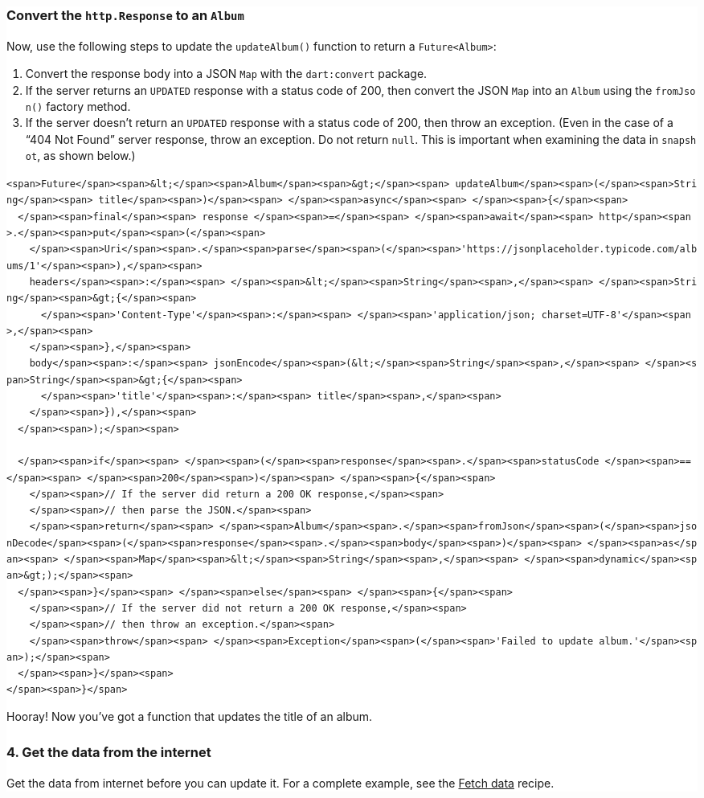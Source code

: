 ### Convert the `http.Response` to an `Album`

Now, use the following steps to update the `updateAlbum()` function to return a `Future<Album>`:

1.  Convert the response body into a JSON `Map` with the `dart:convert` package.
2.  If the server returns an `UPDATED` response with a status code of 200, then convert the JSON `Map` into an `Album` using the `fromJson()` factory method.
3.  If the server doesn’t return an `UPDATED` response with a status code of 200, then throw an exception. (Even in the case of a “404 Not Found” server response, throw an exception. Do not return `null`. This is important when examining the data in `snapshot`, as shown below.)

```
<span>Future</span><span>&lt;</span><span>Album</span><span>&gt;</span><span> updateAlbum</span><span>(</span><span>String</span><span> title</span><span>)</span><span> </span><span>async</span><span> </span><span>{</span><span>
  </span><span>final</span><span> response </span><span>=</span><span> </span><span>await</span><span> http</span><span>.</span><span>put</span><span>(</span><span>
    </span><span>Uri</span><span>.</span><span>parse</span><span>(</span><span>'https://jsonplaceholder.typicode.com/albums/1'</span><span>),</span><span>
    headers</span><span>:</span><span> </span><span>&lt;</span><span>String</span><span>,</span><span> </span><span>String</span><span>&gt;{</span><span>
      </span><span>'Content-Type'</span><span>:</span><span> </span><span>'application/json; charset=UTF-8'</span><span>,</span><span>
    </span><span>},</span><span>
    body</span><span>:</span><span> jsonEncode</span><span>(&lt;</span><span>String</span><span>,</span><span> </span><span>String</span><span>&gt;{</span><span>
      </span><span>'title'</span><span>:</span><span> title</span><span>,</span><span>
    </span><span>}),</span><span>
  </span><span>);</span><span>

  </span><span>if</span><span> </span><span>(</span><span>response</span><span>.</span><span>statusCode </span><span>==</span><span> </span><span>200</span><span>)</span><span> </span><span>{</span><span>
    </span><span>// If the server did return a 200 OK response,</span><span>
    </span><span>// then parse the JSON.</span><span>
    </span><span>return</span><span> </span><span>Album</span><span>.</span><span>fromJson</span><span>(</span><span>jsonDecode</span><span>(</span><span>response</span><span>.</span><span>body</span><span>)</span><span> </span><span>as</span><span> </span><span>Map</span><span>&lt;</span><span>String</span><span>,</span><span> </span><span>dynamic</span><span>&gt;);</span><span>
  </span><span>}</span><span> </span><span>else</span><span> </span><span>{</span><span>
    </span><span>// If the server did not return a 200 OK response,</span><span>
    </span><span>// then throw an exception.</span><span>
    </span><span>throw</span><span> </span><span>Exception</span><span>(</span><span>'Failed to update album.'</span><span>);</span><span>
  </span><span>}</span><span>
</span><span>}</span>
```

Hooray! Now you’ve got a function that updates the title of an album.

### 4\. Get the data from the internet

Get the data from internet before you can update it. For a complete example, see the [Fetch data](https://docs.flutter.dev/cookbook/networking/fetch-data) recipe.
